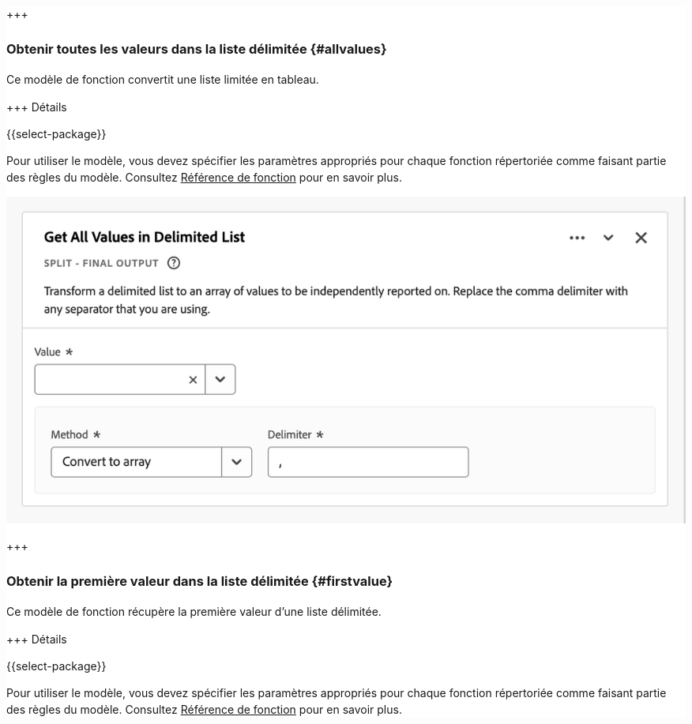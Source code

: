 +++

### Obtenir toutes les valeurs dans la liste délimitée {#allvalues}

Ce modèle de fonction convertit une liste limitée en tableau.

+++ Détails

{{select-package}}

Pour utiliser le modèle, vous devez spécifier les paramètres appropriés pour chaque fonction répertoriée comme faisant partie des règles du modèle. Consultez [Référence de fonction](#function-reference) pour en savoir plus.

![Copie d’écran du créateur de règles Obtenir toutes les valeurs dans la liste délimitée](assets/function-template-get-all-values-in-delimited-list.png)

+++

### Obtenir la première valeur dans la liste délimitée {#firstvalue}

Ce modèle de fonction récupère la première valeur d’une liste délimitée.

+++ Détails

{{select-package}}

Pour utiliser le modèle, vous devez spécifier les paramètres appropriés pour chaque fonction répertoriée comme faisant partie des règles du modèle. Consultez [Référence de fonction](#function-reference) pour en savoir plus.
